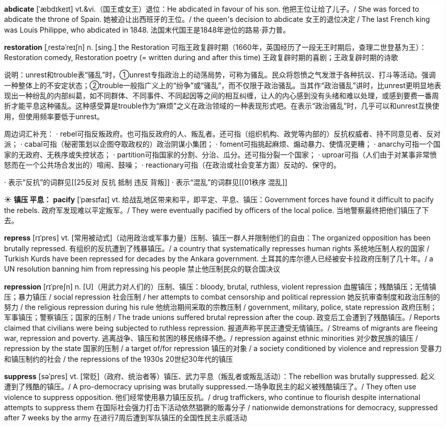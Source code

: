 <span class="vocabulary">**abdicate**</span> [ˈæbdɪkeɪt]
<span class="definition">vt.&vi.（国王或女王）退位：</span>He abdicated in favour of his son. 他把王位让给了儿子。/ She was forced to abdicate the throne of Spain. 她被迫让出西班牙的王位。/ the queen's decision to abdicate 女王的退位决定 / The last French king was Louis Philippe, who abdicated in 1848. 法国末代国王是1848年逊位的路易·菲力普。
           
<span class="vocabulary">**restoration**</span> [ˌrestəˈreɪʃn]
<span class="definition">n. [sing.] the Restoration 可指王政复辟时期（1660年，英国经历了一段无王时期后，查理二世登基为王）：</span>Restoration comedy, Restoration poetry (= written during and after this time) 王政复辟时期的喜剧；王政复辟时期的诗歌

说明：unrest和trouble表“骚乱”时，①unrest专指政治上的动荡局势，可称为骚乱。民众将怨愤之气发泄于各种抗议、打斗等活动。强调一种整体上的不安定状态；②trouble一般指广义上的“纷争”或“骚乱”，而不仅限于政治骚乱。当其作“政治骚乱”讲时，比unrest更明显地表现出一种纷乱的内部纠葛，如不同群体、不同事件、不同起因等之间的相互纠缠，让人的内心感到没有头绪和难以处理，或感到要费一番周折才能平息这种骚乱。这种感受算是trouble作为“麻烦”之义在政治领域的一种表现形式吧。在表示“政治骚乱”时，几乎可以和unrest互换使用，但使用频率要低于unrest。

周边词汇补充：
· rebel可指反叛政府。也可指反政府的人、叛乱者。还可指（组织机构、政党等内部的）反抗权威者、持不同意见者、反对派；
· cabal可指（秘密策划以企图夺取政权的）政治阴谋小集团；
· foment可指挑起麻烦、煽动暴力、使情况更糟；
· anarchy可指一个国家的无政府、无秩序或失控状态；
· partition可指国家的分割、分治、瓜分。还可指分裂一个国家；
· uproar可指（人们由于对某事非常愤怒而在一个公共场合发出的）喧闹、鼓噪；
· reactionary可指（在政治或社会变革方面）反动的、保守的。

· 表示“反抗”的词群见[[25反对 反抗 抵制 违反 背叛]]
· 表示“混乱”的词群见[[01秩序 混乱]]

☀ <span class="category">**镇压 平息：**</span>
<span class="vocabulary">**pacify**</span> [ˈpæsɪfaɪ]
<span class="definition">vt. 给战乱地区带来和平，即平定、平息、镇压：</span>Government forces have found it difficult to pacify the rebels. 政府军发现难以平定叛军。/ They were eventually pacified by officers of the local police. 当地警察最终把他们镇压了下去。           

<span class="vocabulary">**repress**</span> [rɪˈpres]
<span class="definition">vt. [常用被动式]（动用政治或军事力量）压制、镇压一群人并限制他们的自由：</span>The organized opposition has been brutally repressed. 有组织的反抗遭到了残暴镇压。/ a country that systematically represses human rights 系统地压制人权的国家 / Turkish Kurds have been repressed for decades by the Ankara government. 土耳其的库尔德人已经被安卡拉政府压制了几十年。/ a UN resolution banning him from repressing his people 禁止他压制民众的联合国决议
                      
<span class="vocabulary">**repression**</span> [rɪˈpreʃn]
<span class="definition">n. [U]（用武力对人们的）压制、镇压：</span>bloody, brutal, ruthless, violent repression 血腥镇压；残酷镇压；无情镇压；暴力镇压 / social repression 社会压制 / her attempts to combat censorship and political repression 她反抗审查制度和政治压制的努力 / the religious repression during his rule 他统治期间采取的宗教压制 / government, military, police, state repression 政府压制；军事镇压；警察镇压；国家的压制 / The trade unions suffered brutal repression after the coup. 政变后工会遭到了残酷镇压。/ Reports claimed that civilians were being subjected to ruthless repression. 报道声称平民正遭受无情镇压。/ Streams of migrants are fleeing war, repression and poverty. 逃离战争、镇压和贫困的移民络绎不绝。/ repression against ethnic minorities 对少数民族的镇压 / repression by the state 国家的压制 / a target of/for repression 镇压的对象 / a society conditioned by violence and repression 受暴力和镇压制约的社会 / the repressions of the 1930s 20世纪30年代的镇压

<span class="vocabulary">**suppress**</span> [səˈpres]
<span class="definition">vt. [常贬]（政府、统治者等）镇压、武力平息（叛乱者或叛乱活动）：</span>The rebellion was brutally suppressed. 起义遭到了残酷的镇压。/ A pro-democracy uprising was brutally suppressed.一场争取民主的起义被残酷镇压了。/ They often use violence to suppress opposition. 他们经常使用暴力镇压反抗。/ drug traffickers, who continue to flourish despite international attempts to suppress them 在国际社会强力打击下活动依然猖獗的贩毒分子 / nationwide demonstrations for democracy, suppressed after 7 weeks by the army 在进行7周后遭到军队镇压的全国性民主示威活动
              